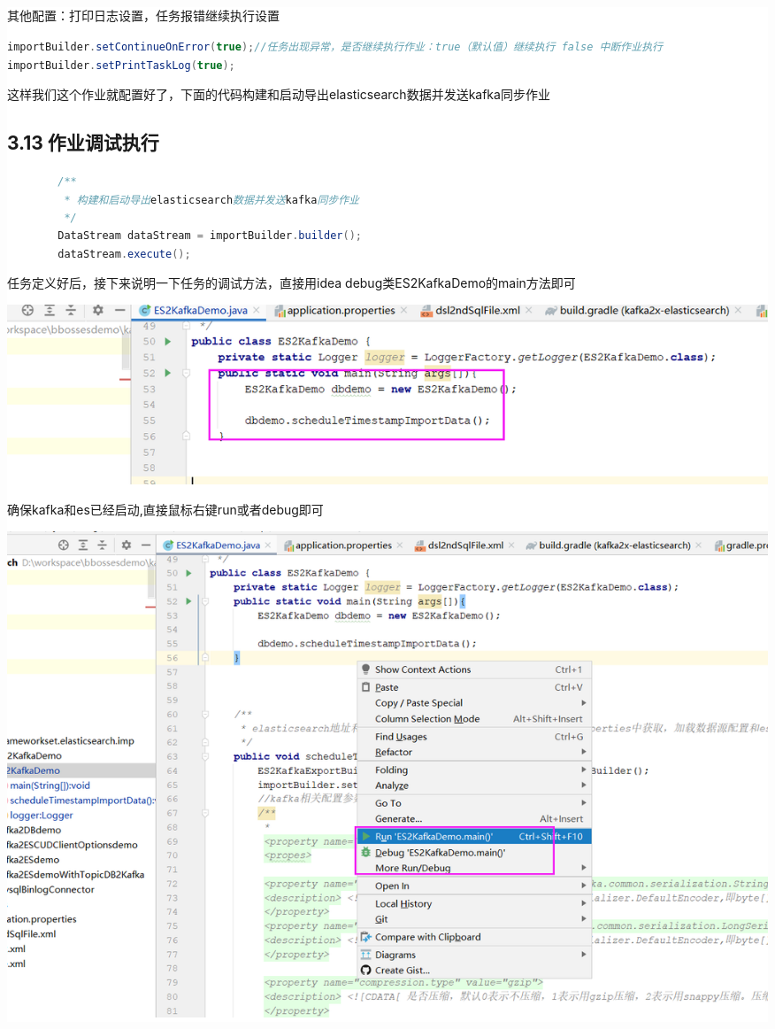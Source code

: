 其他配置：打印日志设置，任务报错继续执行设置

```java
importBuilder.setContinueOnError(true);//任务出现异常，是否继续执行作业：true（默认值）继续执行 false 中断作业执行
importBuilder.setPrintTaskLog(true);
```

这样我们这个作业就配置好了，下面的代码构建和启动导出elasticsearch数据并发送kafka同步作业

## 3.13 作业调试执行

```java
		/**
		 * 构建和启动导出elasticsearch数据并发送kafka同步作业
		 */
		DataStream dataStream = importBuilder.builder();
		dataStream.execute();
```

任务定义好后，接下来说明一下任务的调试方法，直接用idea debug类ES2KafkaDemo的main方法即可

![img](images/es-kafka-debug.png)

确保kafka和es已经启动,直接鼠标右键run或者debug即可

![img](images/es-kafka-debug1.png)
